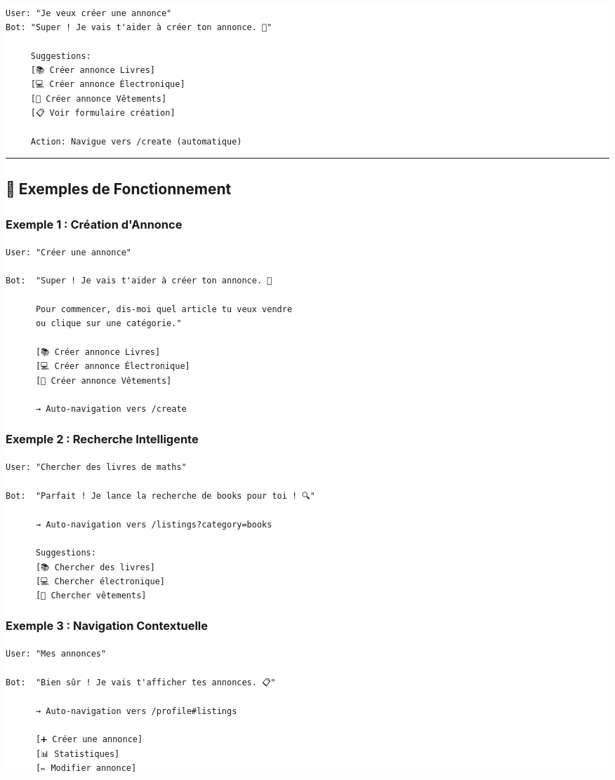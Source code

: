 ```
User: "Je veux créer une annonce"
Bot: "Super ! Je vais t'aider à créer ton annonce. 🎉"
     
     Suggestions:
     [📚 Créer annonce Livres]
     [💻 Créer annonce Électronique]
     [👕 Créer annonce Vêtements]
     [📋 Voir formulaire création]
     
     Action: Navigue vers /create (automatique)
```

---

## 🎯 Exemples de Fonctionnement

### Exemple 1 : Création d'Annonce

```
User: "Créer une annonce"

Bot:  "Super ! Je vais t'aider à créer ton annonce. 🎉
      
      Pour commencer, dis-moi quel article tu veux vendre 
      ou clique sur une catégorie."

      [📚 Créer annonce Livres]
      [💻 Créer annonce Électronique]
      [👕 Créer annonce Vêtements]
      
      → Auto-navigation vers /create
```

### Exemple 2 : Recherche Intelligente

```
User: "Chercher des livres de maths"

Bot:  "Parfait ! Je lance la recherche de books pour toi ! 🔍"
      
      → Auto-navigation vers /listings?category=books
      
      Suggestions:
      [📚 Chercher des livres]
      [💻 Chercher électronique]
      [👕 Chercher vêtements]
```

### Exemple 3 : Navigation Contextuelle

```
User: "Mes annonces"

Bot:  "Bien sûr ! Je vais t'afficher tes annonces. 📋"
      
      → Auto-navigation vers /profile#listings
      
      [➕ Créer une annonce]
      [📊 Statistiques]
      [✏️ Modifier annonce]
```
